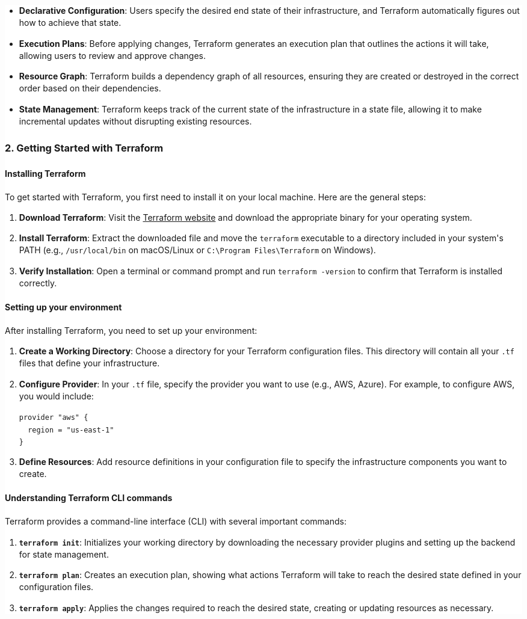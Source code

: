 - **Declarative Configuration**: Users specify the desired end state of their infrastructure, and Terraform automatically figures out how to achieve that state.

- **Execution Plans**: Before applying changes, Terraform generates an execution plan that outlines the actions it will take, allowing users to review and approve changes.

- **Resource Graph**: Terraform builds a dependency graph of all resources, ensuring they are created or destroyed in the correct order based on their dependencies.

- **State Management**: Terraform keeps track of the current state of the infrastructure in a state file, allowing it to make incremental updates without disrupting existing resources.

### 2. Getting Started with Terraform

#### Installing Terraform
To get started with Terraform, you first need to install it on your local machine. Here are the general steps:

1. **Download Terraform**: Visit the [Terraform website](https://www.terraform.io/downloads.html) and download the appropriate binary for your operating system.

2. **Install Terraform**: Extract the downloaded file and move the `terraform` executable to a directory included in your system's PATH (e.g., `/usr/local/bin` on macOS/Linux or `C:\Program Files\Terraform` on Windows).

3. **Verify Installation**: Open a terminal or command prompt and run `terraform -version` to confirm that Terraform is installed correctly.

#### Setting up your environment
After installing Terraform, you need to set up your environment:

1. **Create a Working Directory**: Choose a directory for your Terraform configuration files. This directory will contain all your `.tf` files that define your infrastructure.

2. **Configure Provider**: In your `.tf` file, specify the provider you want to use (e.g., AWS, Azure). For example, to configure AWS, you would include:
   ```hcl
   provider "aws" {
     region = "us-east-1"
   }
   ```

3. **Define Resources**: Add resource definitions in your configuration file to specify the infrastructure components you want to create.

#### Understanding Terraform CLI commands
Terraform provides a command-line interface (CLI) with several important commands:

1. **`terraform init`**: Initializes your working directory by downloading the necessary provider plugins and setting up the backend for state management.

2. **`terraform plan`**: Creates an execution plan, showing what actions Terraform will take to reach the desired state defined in your configuration files.

3. **`terraform apply`**: Applies the changes required to reach the desired state, creating or updating resources as necessary.
